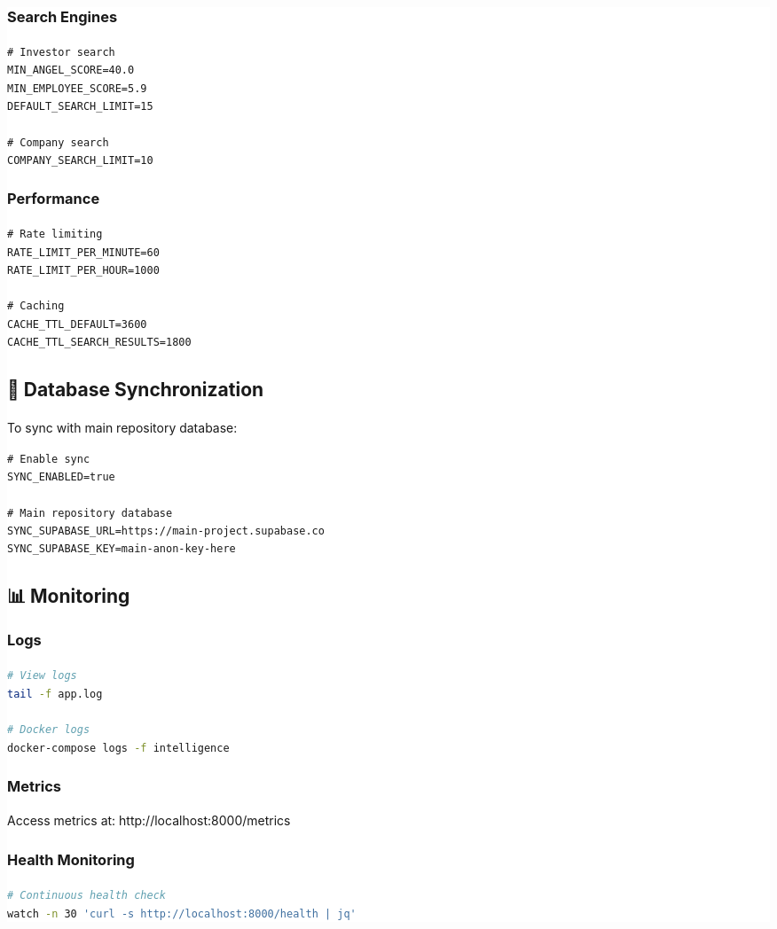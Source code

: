 ### Search Engines
```env
# Investor search
MIN_ANGEL_SCORE=40.0
MIN_EMPLOYEE_SCORE=5.9
DEFAULT_SEARCH_LIMIT=15

# Company search
COMPANY_SEARCH_LIMIT=10
```

### Performance
```env
# Rate limiting
RATE_LIMIT_PER_MINUTE=60
RATE_LIMIT_PER_HOUR=1000

# Caching
CACHE_TTL_DEFAULT=3600
CACHE_TTL_SEARCH_RESULTS=1800
```

## 🔄 Database Synchronization

To sync with main repository database:

```env
# Enable sync
SYNC_ENABLED=true

# Main repository database
SYNC_SUPABASE_URL=https://main-project.supabase.co
SYNC_SUPABASE_KEY=main-anon-key-here
```

## 📊 Monitoring

### Logs
```bash
# View logs
tail -f app.log

# Docker logs
docker-compose logs -f intelligence
```

### Metrics
Access metrics at: http://localhost:8000/metrics

### Health Monitoring
```bash
# Continuous health check
watch -n 30 'curl -s http://localhost:8000/health | jq'
```
